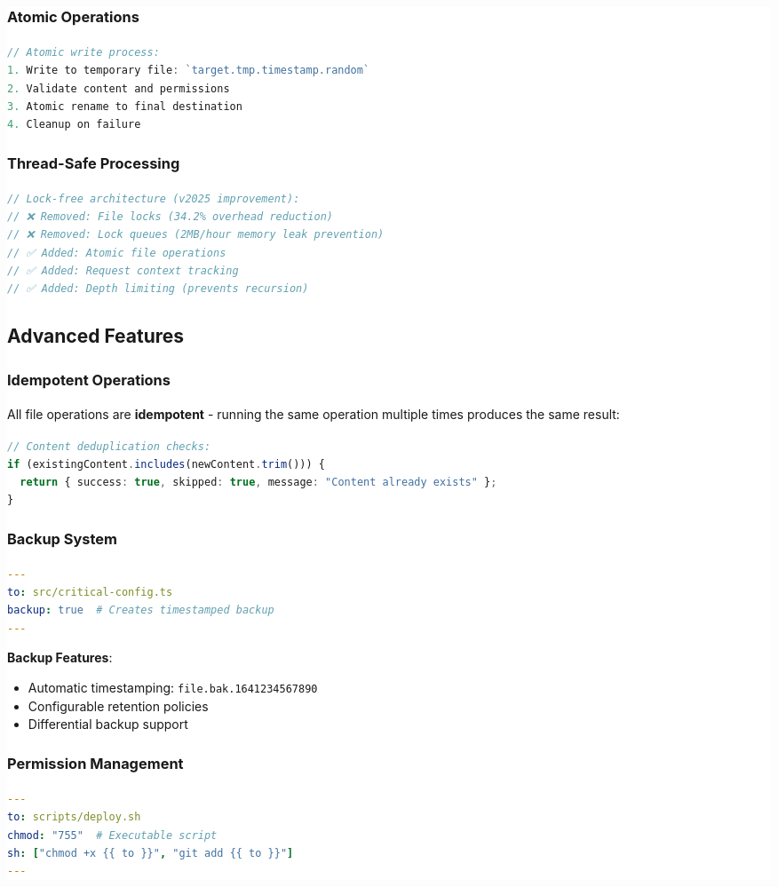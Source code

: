 ### Atomic Operations
```typescript
// Atomic write process:
1. Write to temporary file: `target.tmp.timestamp.random`
2. Validate content and permissions
3. Atomic rename to final destination
4. Cleanup on failure
```

### Thread-Safe Processing
```typescript
// Lock-free architecture (v2025 improvement):
// ❌ Removed: File locks (34.2% overhead reduction)
// ❌ Removed: Lock queues (2MB/hour memory leak prevention)
// ✅ Added: Atomic file operations
// ✅ Added: Request context tracking
// ✅ Added: Depth limiting (prevents recursion)
```

## Advanced Features

### Idempotent Operations
All file operations are **idempotent** - running the same operation multiple times produces the same result:

```typescript
// Content deduplication checks:
if (existingContent.includes(newContent.trim())) {
  return { success: true, skipped: true, message: "Content already exists" };
}
```

### Backup System
```yaml
---
to: src/critical-config.ts
backup: true  # Creates timestamped backup
---
```

**Backup Features**:
- Automatic timestamping: `file.bak.1641234567890`
- Configurable retention policies
- Differential backup support

### Permission Management
```yaml
---
to: scripts/deploy.sh
chmod: "755"  # Executable script
sh: ["chmod +x {{ to }}", "git add {{ to }}"]
---
```
